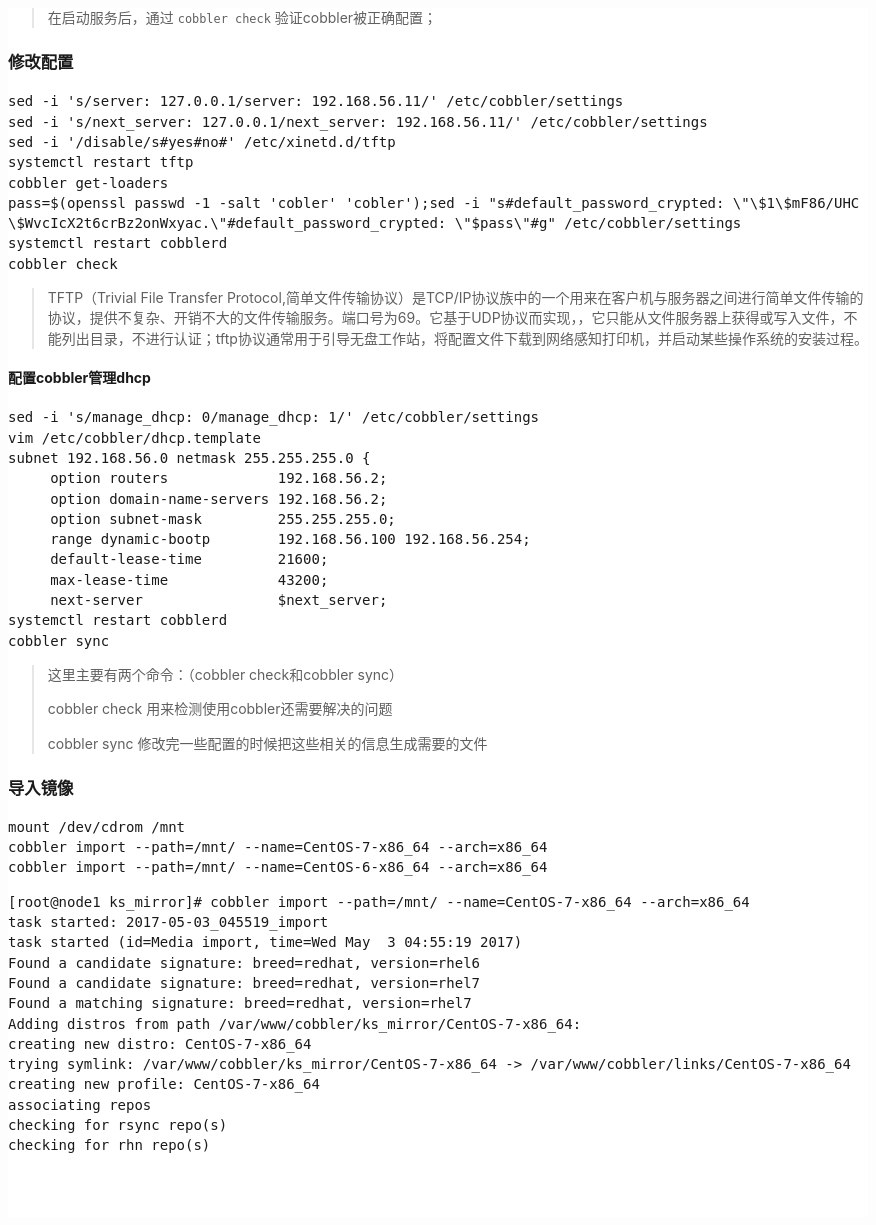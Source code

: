 > 在启动服务后，通过 `cobbler check` 验证cobbler被正确配置；

### 修改配置

<pre>
sed -i 's/server: 127.0.0.1/server: 192.168.56.11/' /etc/cobbler/settings
sed -i 's/next_server: 127.0.0.1/next_server: 192.168.56.11/' /etc/cobbler/settings
sed -i '/disable/s#yes#no#' /etc/xinetd.d/tftp
systemctl restart tftp
cobbler get-loaders
pass=$(openssl passwd -1 -salt 'cobler' 'cobler');sed -i "s#default_password_crypted: \"\$1\$mF86/UHC\$WvcIcX2t6crBz2onWxyac.\"#default_password_crypted: \"$pass\"#g" /etc/cobbler/settings
systemctl restart cobblerd
cobbler check
</pre>

> TFTP（Trivial File Transfer Protocol,简单文件传输协议）是TCP/IP协议族中的一个用来在客户机与服务器之间进行简单文件传输的协议，提供不复杂、开销不大的文件传输服务。端口号为69。它基于UDP协议而实现，，它只能从文件服务器上获得或写入文件，不能列出目录，不进行认证；tftp协议通常用于引导无盘工作站，将配置文件下载到网络感知打印机，并启动某些操作系统的安装过程。

#### 配置cobbler管理dhcp

<pre>
sed -i 's/manage_dhcp: 0/manage_dhcp: 1/' /etc/cobbler/settings
vim /etc/cobbler/dhcp.template
subnet 192.168.56.0 netmask 255.255.255.0 {
     option routers             192.168.56.2;
     option domain-name-servers 192.168.56.2;
     option subnet-mask         255.255.255.0;
     range dynamic-bootp        192.168.56.100 192.168.56.254;
     default-lease-time         21600;
     max-lease-time             43200;
     next-server                $next_server;
systemctl restart cobblerd
cobbler sync
</pre>

> 这里主要有两个命令：（cobbler check和cobbler sync）
> 
> cobbler check	用来检测使用cobbler还需要解决的问题
> 
> cobbler sync	修改完一些配置的时候把这些相关的信息生成需要的文件


### 导入镜像
<pre>
mount /dev/cdrom /mnt
cobbler import --path=/mnt/ --name=CentOS-7-x86_64 --arch=x86_64
cobbler import --path=/mnt/ --name=CentOS-6-x86_64 --arch=x86_64
</pre>
<pre>
[root@node1 ks_mirror]# cobbler import --path=/mnt/ --name=CentOS-7-x86_64 --arch=x86_64
task started: 2017-05-03_045519_import
task started (id=Media import, time=Wed May  3 04:55:19 2017)
Found a candidate signature: breed=redhat, version=rhel6
Found a candidate signature: breed=redhat, version=rhel7
Found a matching signature: breed=redhat, version=rhel7
Adding distros from path /var/www/cobbler/ks_mirror/CentOS-7-x86_64:
creating new distro: CentOS-7-x86_64
trying symlink: /var/www/cobbler/ks_mirror/CentOS-7-x86_64 -> /var/www/cobbler/links/CentOS-7-x86_64
creating new profile: CentOS-7-x86_64
associating repos
checking for rsync repo(s)
checking for rhn repo(s)